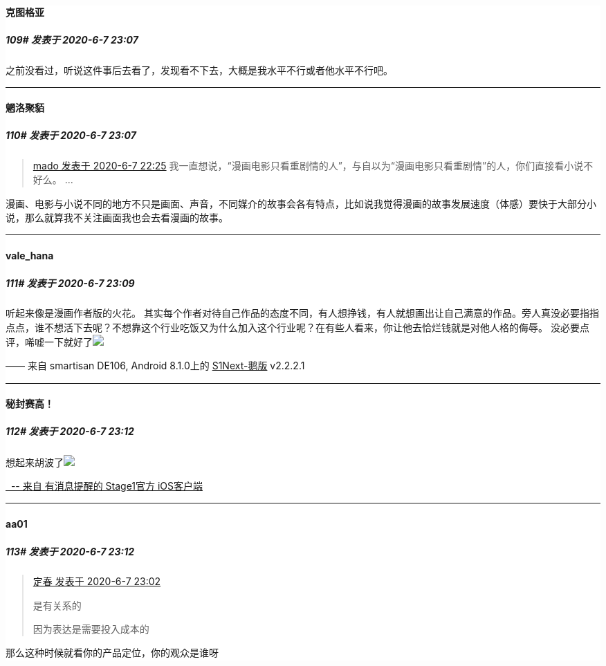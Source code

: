 ####  克图格亚  
##### 109#       发表于 2020-6-7 23:07


之前没看过，听说这件事后去看了，发现看不下去，大概是我水平不行或者他水平不行吧。


-----

####  魍洛聚貊  
##### 110#       发表于 2020-6-7 23:07


<blockquote><a href="httphttps://bbs.saraba1st.com/2b/forum.php?mod=redirect&amp;goto=findpost&amp;pid=47714080&amp;ptid=1940166" target="_blank">mado 发表于 2020-6-7 22:25</a>
我一直想说，“漫画电影只看重剧情的人”，与自以为“漫画电影只看重剧情”的人，你们直接看小说不好么。 ...</blockquote>
漫画、电影与小说不同的地方不只是画面、声音，不同媒介的故事会各有特点，比如说我觉得漫画的故事发展速度（体感）要快于大部分小说，那么就算我不关注画面我也会去看漫画的故事。


-----

####  vale_hana  
##### 111#       发表于 2020-6-7 23:09


听起来像是漫画作者版的火花。
其实每个作者对待自己作品的态度不同，有人想挣钱，有人就想画出让自己满意的作品。旁人真没必要指指点点，谁不想活下去呢？不想靠这个行业吃饭又为什么加入这个行业呢？在有些人看来，你让他去恰烂钱就是对他人格的侮辱。
没必要点评，唏嘘一下就好了<img src="https://static.saraba1st.com/image/smiley/face2017/001.png" referrerpolicy="no-referrer">

—— 来自 smartisan DE106, Android 8.1.0上的 [S1Next-鹅版](https://github.com/ykrank/S1-Next/releases) v2.2.2.1


-----

####  秘封赛高！  
##### 112#       发表于 2020-6-7 23:12


想起来胡波了<img src="https://static.saraba1st.com/image/smiley/face2017/001.png" referrerpolicy="no-referrer">

[  -- 来自 有消息提醒的 Stage1官方 iOS客户端](https://itunes.apple.com/fi/app/saraba1st/id1221237470?mt=8)


-----

####  aa01  
##### 113#       发表于 2020-6-7 23:12


<blockquote><a href="httphttps://bbs.saraba1st.com/2b/forum.php?mod=redirect&amp;goto=findpost&amp;pid=47714634&amp;ptid=1940166" target="_blank">定春 发表于 2020-6-7 23:02</a>

是有关系的

因为表达是需要投入成本的</blockquote>
那么这种时候就看你的产品定位，你的观众是谁呀
